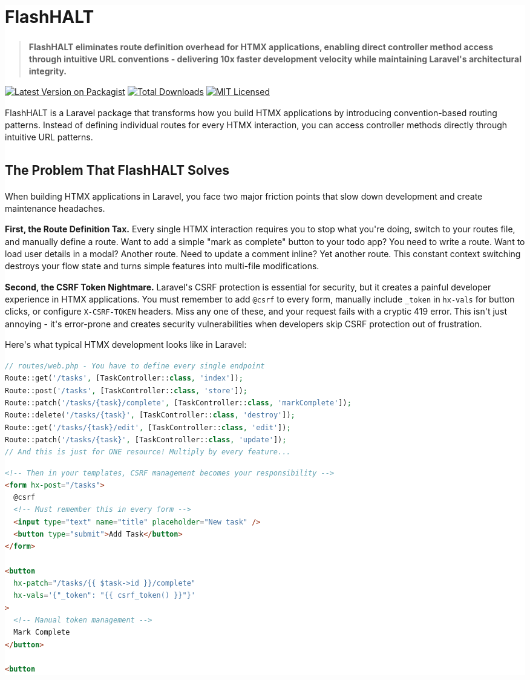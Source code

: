 # FlashHALT

> **FlashHALT eliminates route definition overhead for HTMX applications, enabling direct controller method access through intuitive URL conventions - delivering 10x faster development velocity while maintaining Laravel's architectural integrity.**

[![Latest Version on Packagist](https://img.shields.io/packagist/v/dancycodes/flashhalt.svg?style=flat-square)](https://packagist.org/packages/dancycodes/flashhalt)
[![Total Downloads](https://img.shields.io/packagist/dt/dancycodes/flashhalt.svg?style=flat-square)](https://packagist.org/packages/dancycodes/flashhalt)
[![MIT Licensed](https://img.shields.io/badge/license-MIT-brightgreen.svg?style=flat-square)](LICENSE.md)

FlashHALT is a Laravel package that transforms how you build HTMX applications by introducing convention-based routing patterns. Instead of defining individual routes for every HTMX interaction, you can access controller methods directly through intuitive URL patterns.

## The Problem That FlashHALT Solves

When building HTMX applications in Laravel, you face two major friction points that slow down development and create maintenance headaches.

**First, the Route Definition Tax.** Every single HTMX interaction requires you to stop what you're doing, switch to your routes file, and manually define a route. Want to add a simple "mark as complete" button to your todo app? You need to write a route. Want to load user details in a modal? Another route. Need to update a comment inline? Yet another route. This constant context switching destroys your flow state and turns simple features into multi-file modifications.

**Second, the CSRF Token Nightmare.** Laravel's CSRF protection is essential for security, but it creates a painful developer experience in HTMX applications. You must remember to add `@csrf` to every form, manually include `_token` in `hx-vals` for button clicks, or configure `X-CSRF-TOKEN` headers. Miss any one of these, and your request fails with a cryptic 419 error. This isn't just annoying - it's error-prone and creates security vulnerabilities when developers skip CSRF protection out of frustration.

Here's what typical HTMX development looks like in Laravel:

```php
// routes/web.php - You have to define every single endpoint
Route::get('/tasks', [TaskController::class, 'index']);
Route::post('/tasks', [TaskController::class, 'store']);
Route::patch('/tasks/{task}/complete', [TaskController::class, 'markComplete']);
Route::delete('/tasks/{task}', [TaskController::class, 'destroy']);
Route::get('/tasks/{task}/edit', [TaskController::class, 'edit']);
Route::patch('/tasks/{task}', [TaskController::class, 'update']);
// And this is just for ONE resource! Multiply by every feature...
```

```html
<!-- Then in your templates, CSRF management becomes your responsibility -->
<form hx-post="/tasks">
  @csrf
  <!-- Must remember this in every form -->
  <input type="text" name="title" placeholder="New task" />
  <button type="submit">Add Task</button>
</form>

<button
  hx-patch="/tasks/{{ $task->id }}/complete"
  hx-vals='{"_token": "{{ csrf_token() }}"}'
>
  <!-- Manual token management -->
  Mark Complete
</button>

<button
```
